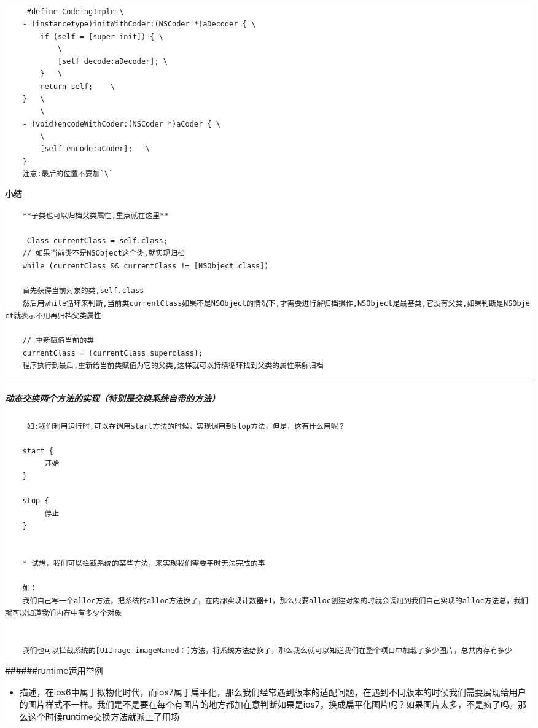		 #define CodeingImple \
		- (instancetype)initWithCoder:(NSCoder *)aDecoder { \
		    if (self = [super init]) { \
		        \
		        [self decode:aDecoder]; \
		    }   \
		    return self;    \
		}   \
		    \
		- (void)encodeWithCoder:(NSCoder *)aCoder { \
		    \
		    [self encode:aCoder];   \
		}
		注意:最后的位置不要加`\`


**小结**

		**子类也可以归档父类属性,重点就在这里**
		
		 Class currentClass = self.class;
		// 如果当前类不是NSObject这个类,就实现归档
		while (currentClass && currentClass != [NSObject class])
		
		首先获得当前对象的类,self.class
		然后用while循环来判断,当前类currentClass如果不是NSObject的情况下,才需要进行解归档操作,NSObject是最基类,它没有父类,如果判断是NSObject就表示不用再归档父类属性
		
		// 重新赋值当前的类
		currentClass = [currentClass superclass];
		程序执行到最后,重新给当前类赋值为它的父类,这样就可以持续循环找到父类的属性来解归档

---	

##### 动态交换两个方法的实现（特别是交换系统自带的方法）
		
		 如:我们利用运行时,可以在调用start方法的时候，实现调用到stop方法，但是，这有什么用呢？
		
		start {
		     开始
		}
		
		stop {
		     停止
		}
		
		
		* 试想，我们可以拦截系统的某些方法，来实现我们需要平时无法完成的事
		
		如：
		我们自己写一个alloc方法，把系统的alloc方法换了，在内部实现计数器+1，那么只要alloc创建对象的时就会调用到我们自己实现的alloc方法总，我们就可以知道我们内存中有多少个对象
		
		
		我们也可以拦截系统的[UIImage imageNamed：]方法，将系统方法给换了，那么我么就可以知道我们在整个项目中加载了多少图片，总共内存有多少


######runtime运用举例
* 描述，在ios6中属于拟物化时代，而ios7属于扁平化，那么我们经常遇到版本的适配问题，在遇到不同版本的时候我们需要展现给用户的图片样式不一样。我们是不是要在每个有图片的地方都加在意判断如果是ios7，换成扁平化图片呢？如果图片太多，不是疯了吗。那么这个时候runtime交换方法就派上了用场
